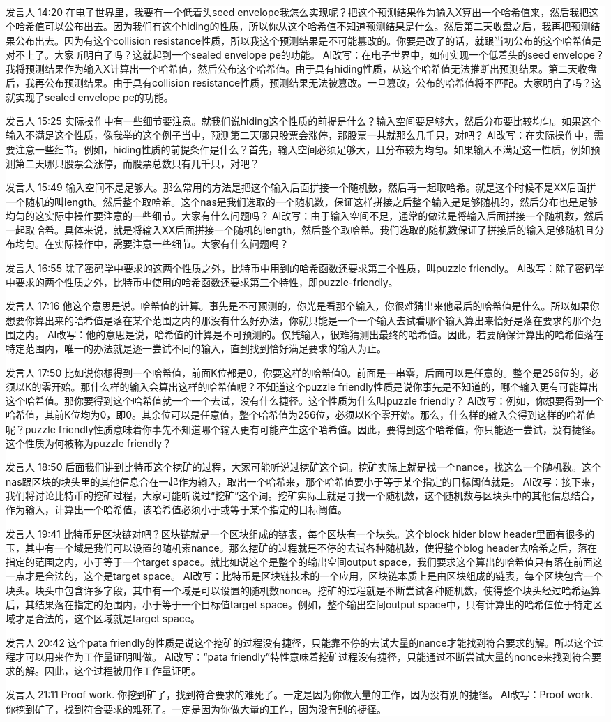发言人   14:20
在电子世界里，我要有一个低着头seed envelope我怎么实现呢？把这个预测结果作为输入X算出一个哈希值来，然后我把这个哈希值可以公布出去。因为我们有这个hiding的性质，所以你从这个哈希值不知道预测结果是什么。然后第二天收盘之后，我再把预测结果公布出去。因为有这个collision resistance性质，所以我这个预测结果是不可能篡改的。你要是改了的话，就跟当初公布的这个哈希值是对不上了。大家听明白了吗？这就起到一个sealed envelope pe的功能。
AI改写：在电子世界中，如何实现一个低着头的seed envelope？我将预测结果作为输入X计算出一个哈希值，然后公布这个哈希值。由于具有hiding性质，从这个哈希值无法推断出预测结果。第二天收盘后，我再公布预测结果。由于具有collision resistance性质，预测结果无法被篡改。一旦篡改，公布的哈希值将不匹配。大家明白了吗？这就实现了sealed envelope pe的功能。

发言人   15:25
实际操作中有一些细节要注意。就我们说hiding这个性质的前提是什么？输入空间要足够大，然后分布要比较均匀。如果这个输入不满足这个性质，像我举的这个例子当中，预测第二天哪只股票会涨停，那股票一共就那么几千只，对吧？
AI改写：在实际操作中，需要注意一些细节。例如，hiding性质的前提条件是什么？首先，输入空间必须足够大，且分布较为均匀。如果输入不满足这一性质，例如预测第二天哪只股票会涨停，而股票总数只有几千只，对吧？

发言人   15:49
输入空间不是足够大。那么常用的方法是把这个输入后面拼接一个随机数，然后再一起取哈希。就是这个时候不是XX后面拼一个随机的叫length。然后整个取哈希。这个nas是我们选取的一个随机数，保证这样拼接之后整个输入是足够随机的，然后分布也是足够均匀的这实际中操作要注意的一些细节。大家有什么问题吗？
AI改写：由于输入空间不足，通常的做法是将输入后面拼接一个随机数，然后一起取哈希。具体来说，就是将输入XX后面拼接一个随机的length，然后整个取哈希。我们选取的随机数保证了拼接后的输入足够随机且分布均匀。在实际操作中，需要注意一些细节。大家有什么问题吗？

发言人   16:55
除了密码学中要求的这两个性质之外，比特币中用到的哈希函数还要求第三个性质，叫puzzle friendly。
AI改写：除了密码学中要求的两个性质之外，比特币中使用的哈希函数还要求第三个特性，即puzzle-friendly。

发言人   17:16
他这个意思是说。哈希值的计算。事先是不可预测的，你光是看那个输入，你很难猜出来他最后的哈希值是什么。所以如果你想要你算出来的哈希值是落在某个范围之内的那没有什么好办法，你就只能是一个一个输入去试看哪个输入算出来恰好是落在要求的那个范围之内。
AI改写：他的意思是说，哈希值的计算是不可预测的。仅凭输入，很难猜测出最终的哈希值。因此，若要确保计算出的哈希值落在特定范围内，唯一的办法就是逐一尝试不同的输入，直到找到恰好满足要求的输入为止。

发言人   17:50
比如说你想得到一个哈希值，前面K位都是0，你要这样的哈希值0。前面是一串零，后面可以是任意的。整个是256位的，必须以K的零开始。那什么样的输入会算出这样的哈希值呢？不知道这个puzzle friendly性质是说你事先是不知道的，哪个输入更有可能算出这个哈希值。那你要得到这个哈希值就一个一个去试，没有什么捷径。这个性质为什么叫puzzle friendly？
AI改写：例如，你想要得到一个哈希值，其前K位均为0，即0。其余位可以是任意值，整个哈希值为256位，必须以K个零开始。那么，什么样的输入会得到这样的哈希值呢？puzzle friendly性质意味着你事先不知道哪个输入更有可能产生这个哈希值。因此，要得到这个哈希值，你只能逐一尝试，没有捷径。这个性质为何被称为puzzle friendly？

发言人   18:50
后面我们讲到比特币这个挖矿的过程，大家可能听说过挖矿这个词。挖矿实际上就是找一个nance，找这么一个随机数。这个nas跟区块的块头里的其他信息合在一起作为输入，取出一个哈希来，那个哈希值要小于等于某个指定的目标阈值就是。
AI改写：接下来，我们将讨论比特币的挖矿过程，大家可能听说过“挖矿”这个词。挖矿实际上就是寻找一个随机数，这个随机数与区块头中的其他信息结合，作为输入，计算出一个哈希值，该哈希值必须小于或等于某个指定的目标阈值。

发言人   19:41
比特币是区块链对吧？区块链就是一个区块组成的链表，每个区块有一个块头。这个block hider blow header里面有很多的玉，其中有一个域是我们可以设置的随机素nance。那么挖矿的过程就是不停的去试各种随机数，使得整个blog header去哈希之后，落在指定的范围之内，小于等于一个target space。就比如说这个是整个的输出空间output space，我们要求这个算出的哈希值只有落在前面这一点才是合法的，这个是target space。
AI改写：比特币是区块链技术的一个应用，区块链本质上是由区块组成的链表，每个区块包含一个块头。块头中包含许多字段，其中有一个域是可以设置的随机数nonce。挖矿的过程就是不断尝试各种随机数，使得整个块头经过哈希运算后，其结果落在指定的范围内，小于等于一个目标值target space。例如，整个输出空间output space中，只有计算出的哈希值位于特定区域才是合法的，这个区域就是target space。

发言人   20:42
这个pata friendly的性质是说这个挖矿的过程没有捷径，只能靠不停的去试大量的nance才能找到符合要求的解。所以这个过程才可以用来作为工作量证明叫做。
AI改写：“pata friendly”特性意味着挖矿过程没有捷径，只能通过不断尝试大量的nonce来找到符合要求的解。因此，这个过程被用作工作量证明。

发言人   21:11
Proof work. 你挖到矿了，找到符合要求的难死了。一定是因为你做大量的工作，因为没有别的捷径。
AI改写：Proof work. 你挖到矿了，找到符合要求的难死了。一定是因为你做大量的工作，因为没有别的捷径。
